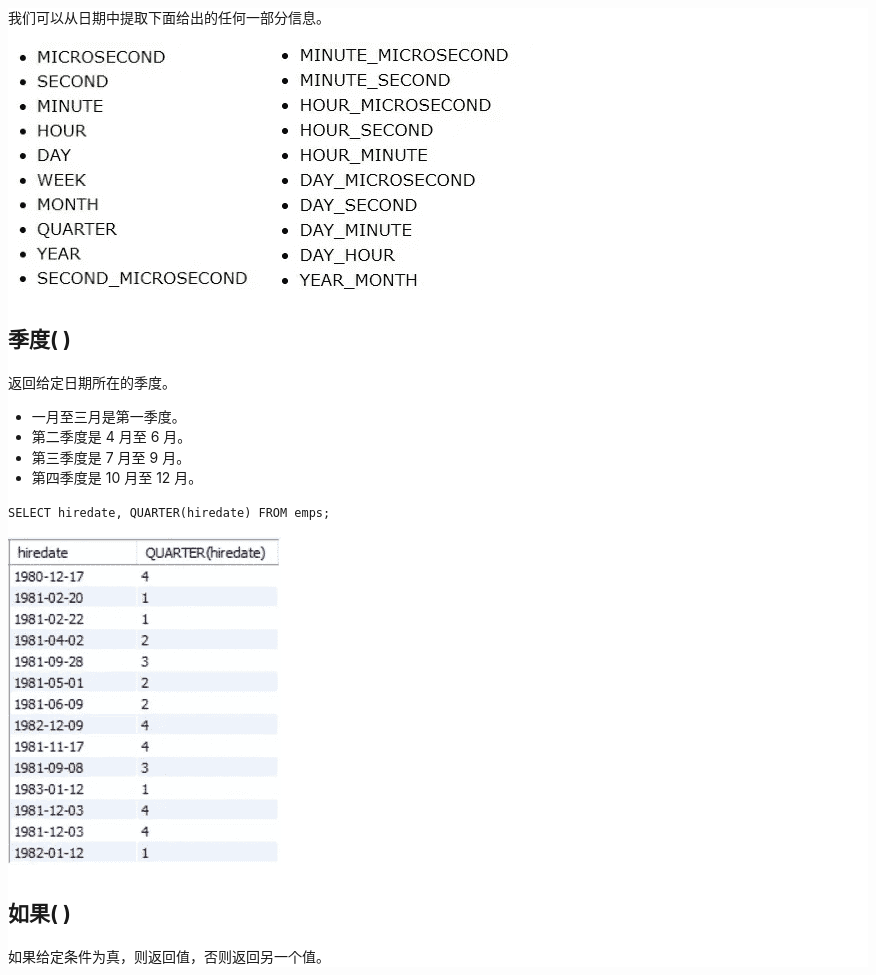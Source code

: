 我们可以从日期中提取下面给出的任何一部分信息。

![](img/9a2447336ba90a4add06e62d489f3a6c.png)

## 季度( )

返回给定日期所在的季度。

*   一月至三月是第一季度。
*   第二季度是 4 月至 6 月。
*   第三季度是 7 月至 9 月。
*   第四季度是 10 月至 12 月。

```
SELECT hiredate, QUARTER(hiredate) FROM emps;
```

![](img/e39d4aa78b20d3831dacbd360cd2400a.png)

## 如果( )

如果给定条件为真，则返回值，否则返回另一个值。
